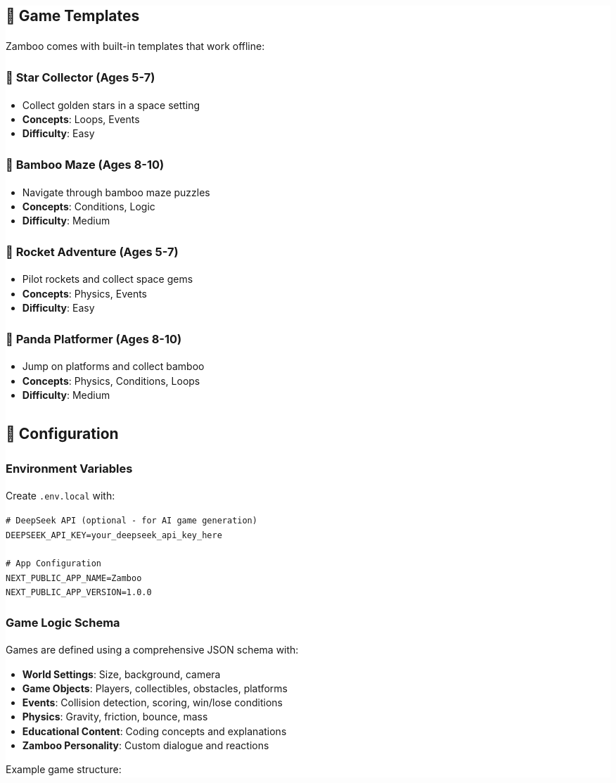 ## 🎯 Game Templates

Zamboo comes with built-in templates that work offline:

### 🌟 **Star Collector** (Ages 5-7)
- Collect golden stars in a space setting
- **Concepts**: Loops, Events
- **Difficulty**: Easy

### 🎋 **Bamboo Maze** (Ages 8-10) 
- Navigate through bamboo maze puzzles
- **Concepts**: Conditions, Logic
- **Difficulty**: Medium

### 🚀 **Rocket Adventure** (Ages 5-7)
- Pilot rockets and collect space gems
- **Concepts**: Physics, Events  
- **Difficulty**: Easy

### 🐼 **Panda Platformer** (Ages 8-10)
- Jump on platforms and collect bamboo
- **Concepts**: Physics, Conditions, Loops
- **Difficulty**: Medium

## 🔧 Configuration

### Environment Variables

Create `.env.local` with:

```env
# DeepSeek API (optional - for AI game generation)
DEEPSEEK_API_KEY=your_deepseek_api_key_here

# App Configuration
NEXT_PUBLIC_APP_NAME=Zamboo
NEXT_PUBLIC_APP_VERSION=1.0.0
```

### Game Logic Schema

Games are defined using a comprehensive JSON schema with:

- **World Settings**: Size, background, camera
- **Game Objects**: Players, collectibles, obstacles, platforms
- **Events**: Collision detection, scoring, win/lose conditions
- **Physics**: Gravity, friction, bounce, mass
- **Educational Content**: Coding concepts and explanations
- **Zamboo Personality**: Custom dialogue and reactions

Example game structure:
